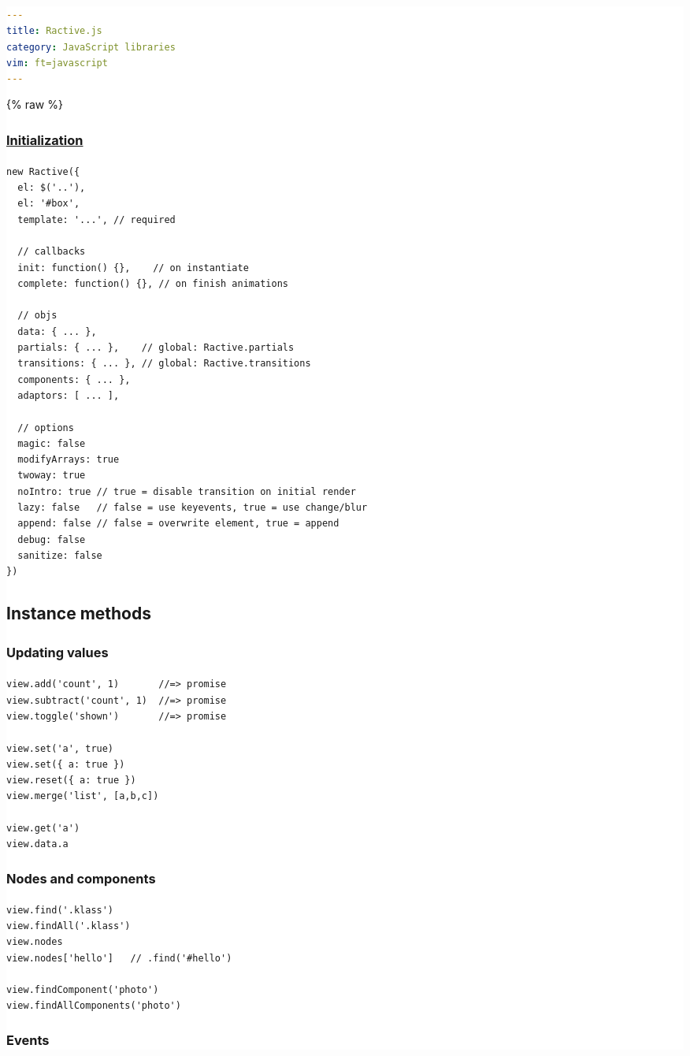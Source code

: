 ```yaml
---
title: Ractive.js
category: JavaScript libraries
vim: ft=javascript
---
```


{% raw %}
### [Initialization](http://docs.ractivejs.org/latest/options)

    new Ractive({
      el: $('..'),
      el: '#box',
      template: '...', // required

      // callbacks
      init: function() {},    // on instantiate
      complete: function() {}, // on finish animations

      // objs
      data: { ... },
      partials: { ... },    // global: Ractive.partials
      transitions: { ... }, // global: Ractive.transitions
      components: { ... },
      adaptors: [ ... ],

      // options
      magic: false
      modifyArrays: true
      twoway: true
      noIntro: true // true = disable transition on initial render
      lazy: false   // false = use keyevents, true = use change/blur
      append: false // false = overwrite element, true = append
      debug: false
      sanitize: false
    })

## Instance methods

### Updating values

    view.add('count', 1)       //=> promise
    view.subtract('count', 1)  //=> promise
    view.toggle('shown')       //=> promise

    view.set('a', true)
    view.set({ a: true })
    view.reset({ a: true })
    view.merge('list', [a,b,c])

    view.get('a')
    view.data.a

### Nodes and components

    view.find('.klass')
    view.findAll('.klass')
    view.nodes
    view.nodes['hello']   // .find('#hello')

    view.findComponent('photo')
    view.findAllComponents('photo')

### Events